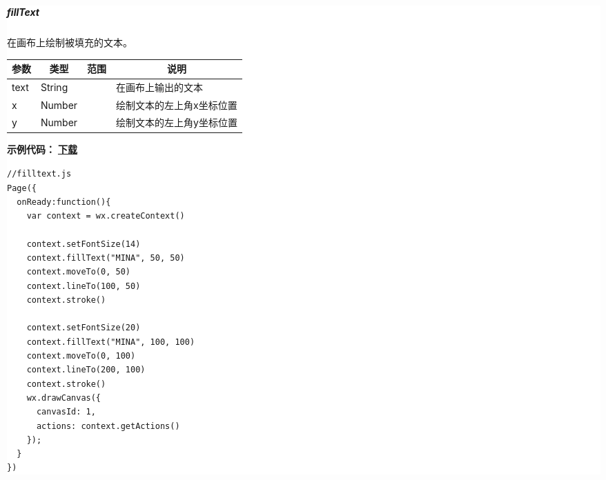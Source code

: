 ##### fillText

在画布上绘制被填充的文本。

| 参数 | 类型 | 范围 | 说明 |
| --- | --- | --- | --- |
| text | String |  | 在画布上输出的文本 |
| x | Number |  | 绘制文本的左上角x坐标位置 |
| y | Number |  | 绘制文本的左上角y坐标位置 |

**示例代码：** [**下载**](/demo/api-canvas.zip)

```
//filltext.js
Page({
  onReady:function(){
    var context = wx.createContext()

    context.setFontSize(14)
    context.fillText("MINA", 50, 50)
    context.moveTo(0, 50)
    context.lineTo(100, 50)
    context.stroke()

    context.setFontSize(20)
    context.fillText("MINA", 100, 100)
    context.moveTo(0, 100)
    context.lineTo(200, 100)
    context.stroke()
    wx.drawCanvas({
      canvasId: 1,
      actions: context.getActions()
    });
  }
})
```